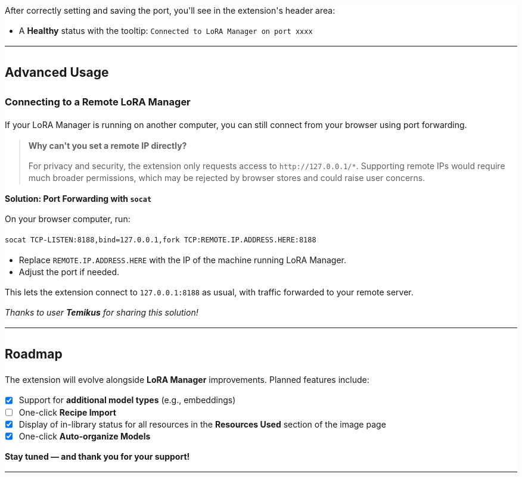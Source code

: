 After correctly setting and saving the port, you'll see in the extension's header area:  
- A **Healthy** status with the tooltip:  `Connected to LoRA Manager on port xxxx`


---

## Advanced Usage

### Connecting to a Remote LoRA Manager

If your LoRA Manager is running on another computer, you can still connect from your browser using port forwarding.

> **Why can't you set a remote IP directly?**
>
> For privacy and security, the extension only requests access to `http://127.0.0.1/*`. Supporting remote IPs would require much broader permissions, which may be rejected by browser stores and could raise user concerns.

**Solution: Port Forwarding with `socat`**

On your browser computer, run:

`socat TCP-LISTEN:8188,bind=127.0.0.1,fork TCP:REMOTE.IP.ADDRESS.HERE:8188`

- Replace `REMOTE.IP.ADDRESS.HERE` with the IP of the machine running LoRA Manager.
- Adjust the port if needed.

This lets the extension connect to `127.0.0.1:8188` as usual, with traffic forwarded to your remote server.

_Thanks to user **Temikus** for sharing this solution!_

---

## Roadmap

The extension will evolve alongside **LoRA Manager** improvements. Planned features include:

- [x] Support for **additional model types** (e.g., embeddings)
- [ ] One-click **Recipe Import**  
- [x] Display of in-library status for all resources in the **Resources Used** section of the image page  
- [x] One-click **Auto-organize Models**

**Stay tuned — and thank you for your support!**

---

